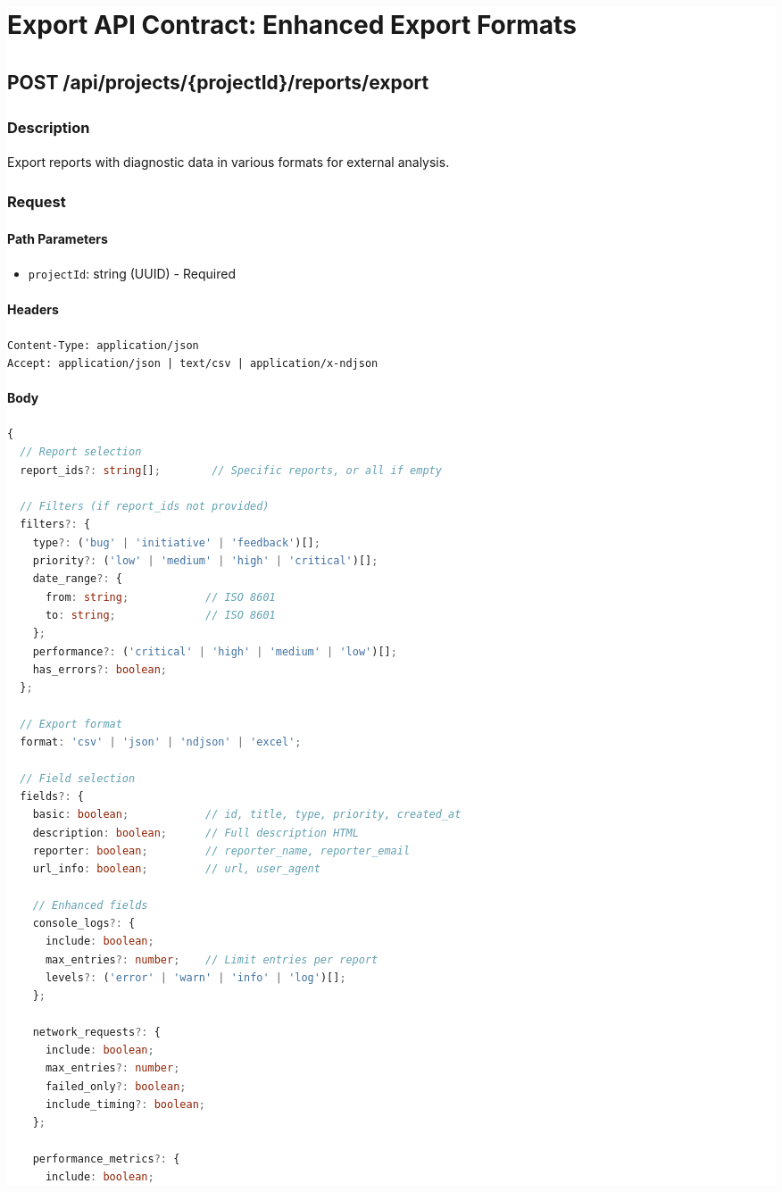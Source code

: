 # Export API Contract: Enhanced Export Formats

## POST /api/projects/{projectId}/reports/export

### Description
Export reports with diagnostic data in various formats for external analysis.

### Request

#### Path Parameters
- `projectId`: string (UUID) - Required

#### Headers
```http
Content-Type: application/json
Accept: application/json | text/csv | application/x-ndjson
```

#### Body
```typescript
{
  // Report selection
  report_ids?: string[];        // Specific reports, or all if empty

  // Filters (if report_ids not provided)
  filters?: {
    type?: ('bug' | 'initiative' | 'feedback')[];
    priority?: ('low' | 'medium' | 'high' | 'critical')[];
    date_range?: {
      from: string;            // ISO 8601
      to: string;              // ISO 8601
    };
    performance?: ('critical' | 'high' | 'medium' | 'low')[];
    has_errors?: boolean;
  };

  // Export format
  format: 'csv' | 'json' | 'ndjson' | 'excel';

  // Field selection
  fields?: {
    basic: boolean;            // id, title, type, priority, created_at
    description: boolean;      // Full description HTML
    reporter: boolean;         // reporter_name, reporter_email
    url_info: boolean;         // url, user_agent

    // Enhanced fields
    console_logs?: {
      include: boolean;
      max_entries?: number;    // Limit entries per report
      levels?: ('error' | 'warn' | 'info' | 'log')[];
    };

    network_requests?: {
      include: boolean;
      max_entries?: number;
      failed_only?: boolean;
      include_timing?: boolean;
    };

    performance_metrics?: {
      include: boolean;
```
